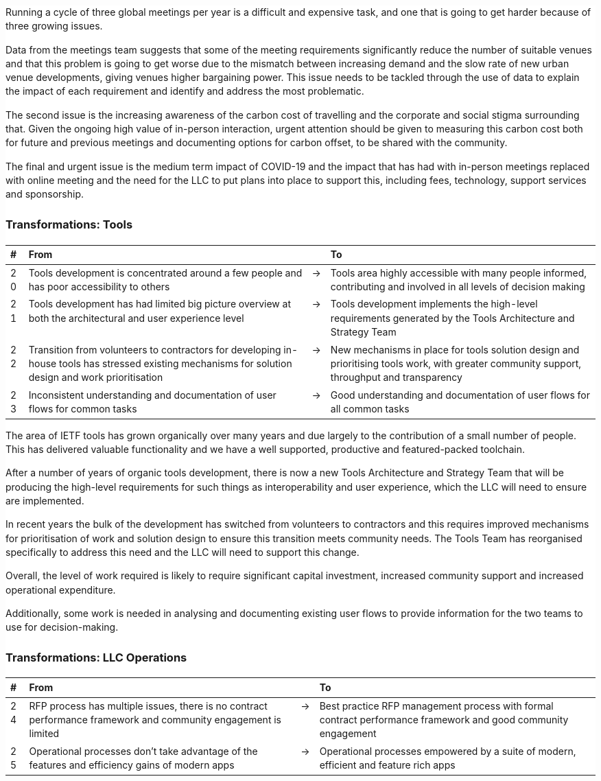
Running a cycle of three global meetings per year is a difficult and expensive task, and one that is going to get harder because of three growing issues.

Data from the meetings team suggests that some of the meeting requirements significantly reduce the number of suitable venues and that this problem is going to get worse due to the mismatch between increasing demand and the slow rate of new urban venue developments, giving venues higher bargaining power.  This issue needs to be tackled through the use of data to explain the impact of each requirement and identify and address the most problematic.

The second issue is the increasing awareness of the carbon cost of travelling and the corporate and social stigma surrounding that.  Given the ongoing high value of in-person interaction, urgent attention should be given to measuring this carbon cost both for future and previous meetings and documenting options for carbon offset, to be shared with the community.

The final and urgent issue is the medium term impact of COVID-19 and the impact that has had with in-person meetings replaced with online meeting and the need for the LLC to put plans into place to support this, including fees, technology, support services and sponsorship.



### Transformations: Tools

| # | From |  | To |
|:---|:---|---|:---|
| 20 | Tools development is concentrated around a few people and has poor accessibility to others | &rarr; | Tools area highly accessible with many people informed, contributing and involved in all levels of decision making |
| 21 | Tools development has had limited big picture overview at both the architectural and user experience level | &rarr; | Tools development implements the high-level requirements generated by the Tools Architecture and Strategy Team |
| 22 | Transition from volunteers to contractors for developing in-house tools has stressed existing mechanisms for solution design and work prioritisation | &rarr; | New mechanisms in place for tools solution design and prioritising tools work, with greater community support, throughput and transparency |
| 23 | Inconsistent understanding and documentation of user flows for common tasks | &rarr; | Good understanding and documentation of user flows for all common tasks |


The area of IETF tools has grown organically over many years and due largely to the contribution of a small number of people.  This has delivered valuable functionality and we have a well supported, productive and featured-packed toolchain. 

After a number of years of organic tools development, there is now a new Tools Architecture and Strategy Team that will be producing the high-level requirements for such things as interoperability and user experience, which the LLC will need to ensure are implemented.  

In recent years the bulk of the development has switched from volunteers to contractors and this requires improved mechanisms for prioritisation of work and solution design to ensure this transition meets community needs.  The Tools Team has reorganised specifically to address this need and the LLC will need to support this change.

Overall, the level of work required is likely to require significant capital investment, increased community support and increased operational expenditure.

Additionally, some work is needed in analysing and documenting existing user flows to provide information for the two teams to use for decision-making.



### Transformations: LLC Operations

| # | From |  | To |
|:---|:---|---|:---|
| 24 | RFP process has multiple issues, there is no contract performance framework and community engagement is limited | &rarr; | Best practice RFP management process with formal contract performance framework and good community engagement |
| 25 | Operational processes don’t take advantage of the features and efficiency gains of modern apps | &rarr; | Operational processes empowered by a suite of modern, efficient and feature rich apps |
